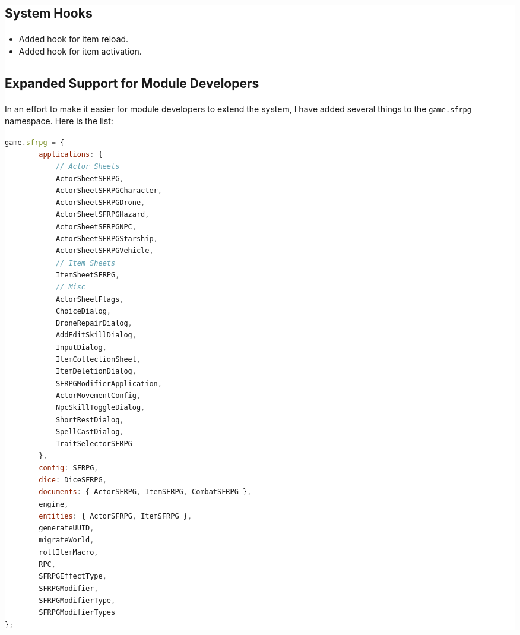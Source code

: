 ## System Hooks
* Added hook for item reload.
* Added hook for item activation.

## Expanded Support for Module Developers
In an effort to make it easier for module developers to extend the system, I have added several things to the `game.sfrpg` namespace. Here is the list:
```js
game.sfrpg = {
        applications: {
            // Actor Sheets
            ActorSheetSFRPG,
            ActorSheetSFRPGCharacter,
            ActorSheetSFRPGDrone,
            ActorSheetSFRPGHazard,
            ActorSheetSFRPGNPC,
            ActorSheetSFRPGStarship,
            ActorSheetSFRPGVehicle,
            // Item Sheets
            ItemSheetSFRPG,
            // Misc
            ActorSheetFlags,
            ChoiceDialog,
            DroneRepairDialog,
            AddEditSkillDialog,
            InputDialog,
            ItemCollectionSheet,
            ItemDeletionDialog,
            SFRPGModifierApplication,
            ActorMovementConfig,
            NpcSkillToggleDialog,
            ShortRestDialog,
            SpellCastDialog,
            TraitSelectorSFRPG
        },
        config: SFRPG,
        dice: DiceSFRPG,
        documents: { ActorSFRPG, ItemSFRPG, CombatSFRPG },
        engine,
        entities: { ActorSFRPG, ItemSFRPG },
        generateUUID,
        migrateWorld,
        rollItemMacro,
        RPC,
        SFRPGEffectType,
        SFRPGModifier,
        SFRPGModifierType,
        SFRPGModifierTypes
};
```
